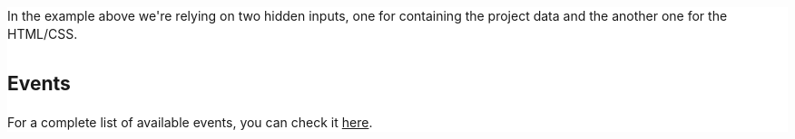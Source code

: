 In the example above we're relying on two hidden inputs, one for containing the project data and the another one for the HTML/CSS.

## Events

For a complete list of available events, you can check it [here](/api/storage_manager.html#available-events).

[dragifyjs-indexeddb]: https://github.com/dragifyJS/storage-indexeddb
[dragifyjs-firestore]: https://github.com/dragifyJS/storage-firestore
[localStorage API]: https://developer.mozilla.org/it/docs/Web/API/Window/localStorage
[IndexedDB API]: https://developer.mozilla.org/en-US/docs/Web/API/IndexedDB_API
[json-server]: https://github.com/typicode/json-server
